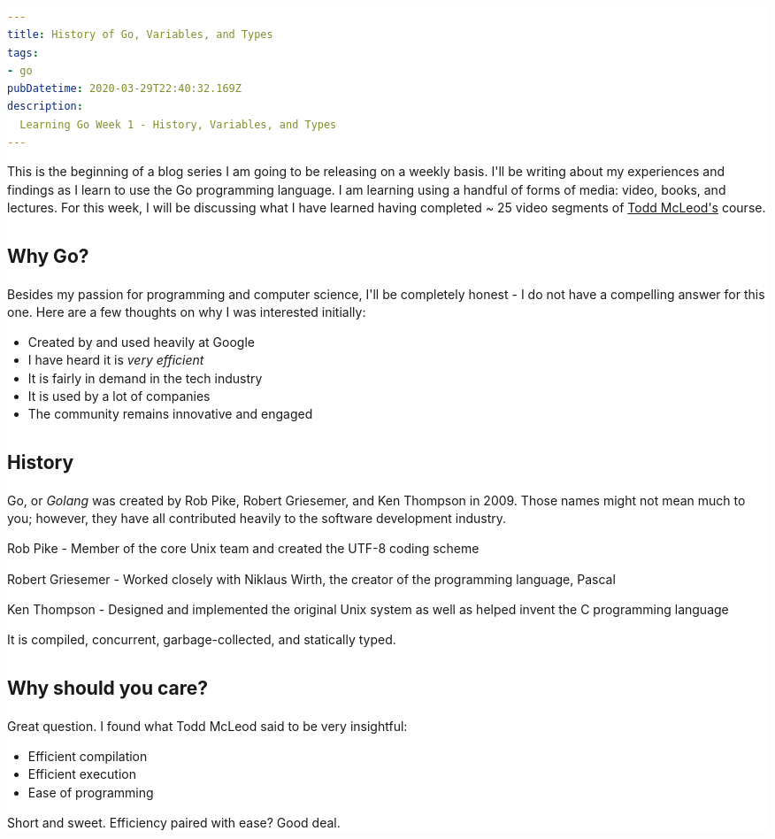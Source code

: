 ```yaml
---
title: History of Go, Variables, and Types
tags:
- go
pubDatetime: 2020-03-29T22:40:32.169Z
description: 
  Learning Go Week 1 - History, Variables, and Types
---
```


This is the beginning of a blog series I am going to be releasing on a weekly basis. I'll be writing about my experiences and findings as I learn to use the Go programming language. I am learning using a handful of forms of media: video, books, and lectures. For this week, I will be discussing what I have learned having completed ~ 25 video segments of [Todd McLeod's](https://twitter.com/todd_mcleod?lang=en) course.

## Why Go?

Besides my passion for programming and computer science, I'll be completely honest - I do not have a compelling answer for this one. Here are a few thoughts on why I was interested initially:

- Created by and used heavily at Google
- I have heard it is _very efficient_
- It is fairly in demand in the tech industry
- It is used by a lot of companies
- The community remains innovative and engaged

## History

Go, or _Golang_ was created by Rob Pike, Robert Griesemer, and Ken Thompson in 2009. Those names might not mean much to you; however, they have all contributed heavily to the software development industry.

Rob Pike - Member of the core Unix team and created the UTF-8 coding scheme

Robert Griesemer - Worked closely with Niklaus Wirth, the creator of the programming language, Pascal

Ken Thompson - Designed and implemented the original Unix system as well as helped invent the C programming language

It is compiled, concurrent, garbage-collected, and statically typed.

## Why should you care?

Great question. I found what Todd McLeod said to be very insightful:

- Efficient compilation
- Efficient execution
- Ease of programming

Short and sweet. Efficiency paired with ease? Good deal.

